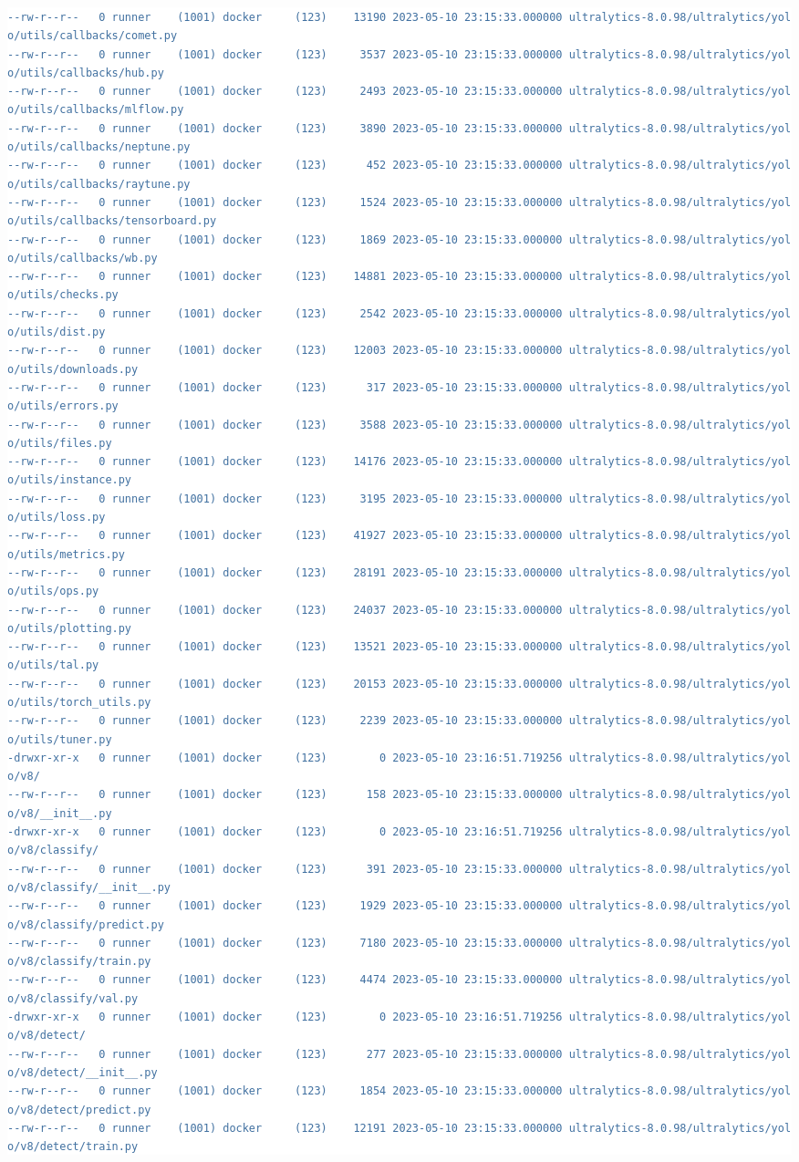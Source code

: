 ```diff
--rw-r--r--   0 runner    (1001) docker     (123)    13190 2023-05-10 23:15:33.000000 ultralytics-8.0.98/ultralytics/yolo/utils/callbacks/comet.py
--rw-r--r--   0 runner    (1001) docker     (123)     3537 2023-05-10 23:15:33.000000 ultralytics-8.0.98/ultralytics/yolo/utils/callbacks/hub.py
--rw-r--r--   0 runner    (1001) docker     (123)     2493 2023-05-10 23:15:33.000000 ultralytics-8.0.98/ultralytics/yolo/utils/callbacks/mlflow.py
--rw-r--r--   0 runner    (1001) docker     (123)     3890 2023-05-10 23:15:33.000000 ultralytics-8.0.98/ultralytics/yolo/utils/callbacks/neptune.py
--rw-r--r--   0 runner    (1001) docker     (123)      452 2023-05-10 23:15:33.000000 ultralytics-8.0.98/ultralytics/yolo/utils/callbacks/raytune.py
--rw-r--r--   0 runner    (1001) docker     (123)     1524 2023-05-10 23:15:33.000000 ultralytics-8.0.98/ultralytics/yolo/utils/callbacks/tensorboard.py
--rw-r--r--   0 runner    (1001) docker     (123)     1869 2023-05-10 23:15:33.000000 ultralytics-8.0.98/ultralytics/yolo/utils/callbacks/wb.py
--rw-r--r--   0 runner    (1001) docker     (123)    14881 2023-05-10 23:15:33.000000 ultralytics-8.0.98/ultralytics/yolo/utils/checks.py
--rw-r--r--   0 runner    (1001) docker     (123)     2542 2023-05-10 23:15:33.000000 ultralytics-8.0.98/ultralytics/yolo/utils/dist.py
--rw-r--r--   0 runner    (1001) docker     (123)    12003 2023-05-10 23:15:33.000000 ultralytics-8.0.98/ultralytics/yolo/utils/downloads.py
--rw-r--r--   0 runner    (1001) docker     (123)      317 2023-05-10 23:15:33.000000 ultralytics-8.0.98/ultralytics/yolo/utils/errors.py
--rw-r--r--   0 runner    (1001) docker     (123)     3588 2023-05-10 23:15:33.000000 ultralytics-8.0.98/ultralytics/yolo/utils/files.py
--rw-r--r--   0 runner    (1001) docker     (123)    14176 2023-05-10 23:15:33.000000 ultralytics-8.0.98/ultralytics/yolo/utils/instance.py
--rw-r--r--   0 runner    (1001) docker     (123)     3195 2023-05-10 23:15:33.000000 ultralytics-8.0.98/ultralytics/yolo/utils/loss.py
--rw-r--r--   0 runner    (1001) docker     (123)    41927 2023-05-10 23:15:33.000000 ultralytics-8.0.98/ultralytics/yolo/utils/metrics.py
--rw-r--r--   0 runner    (1001) docker     (123)    28191 2023-05-10 23:15:33.000000 ultralytics-8.0.98/ultralytics/yolo/utils/ops.py
--rw-r--r--   0 runner    (1001) docker     (123)    24037 2023-05-10 23:15:33.000000 ultralytics-8.0.98/ultralytics/yolo/utils/plotting.py
--rw-r--r--   0 runner    (1001) docker     (123)    13521 2023-05-10 23:15:33.000000 ultralytics-8.0.98/ultralytics/yolo/utils/tal.py
--rw-r--r--   0 runner    (1001) docker     (123)    20153 2023-05-10 23:15:33.000000 ultralytics-8.0.98/ultralytics/yolo/utils/torch_utils.py
--rw-r--r--   0 runner    (1001) docker     (123)     2239 2023-05-10 23:15:33.000000 ultralytics-8.0.98/ultralytics/yolo/utils/tuner.py
-drwxr-xr-x   0 runner    (1001) docker     (123)        0 2023-05-10 23:16:51.719256 ultralytics-8.0.98/ultralytics/yolo/v8/
--rw-r--r--   0 runner    (1001) docker     (123)      158 2023-05-10 23:15:33.000000 ultralytics-8.0.98/ultralytics/yolo/v8/__init__.py
-drwxr-xr-x   0 runner    (1001) docker     (123)        0 2023-05-10 23:16:51.719256 ultralytics-8.0.98/ultralytics/yolo/v8/classify/
--rw-r--r--   0 runner    (1001) docker     (123)      391 2023-05-10 23:15:33.000000 ultralytics-8.0.98/ultralytics/yolo/v8/classify/__init__.py
--rw-r--r--   0 runner    (1001) docker     (123)     1929 2023-05-10 23:15:33.000000 ultralytics-8.0.98/ultralytics/yolo/v8/classify/predict.py
--rw-r--r--   0 runner    (1001) docker     (123)     7180 2023-05-10 23:15:33.000000 ultralytics-8.0.98/ultralytics/yolo/v8/classify/train.py
--rw-r--r--   0 runner    (1001) docker     (123)     4474 2023-05-10 23:15:33.000000 ultralytics-8.0.98/ultralytics/yolo/v8/classify/val.py
-drwxr-xr-x   0 runner    (1001) docker     (123)        0 2023-05-10 23:16:51.719256 ultralytics-8.0.98/ultralytics/yolo/v8/detect/
--rw-r--r--   0 runner    (1001) docker     (123)      277 2023-05-10 23:15:33.000000 ultralytics-8.0.98/ultralytics/yolo/v8/detect/__init__.py
--rw-r--r--   0 runner    (1001) docker     (123)     1854 2023-05-10 23:15:33.000000 ultralytics-8.0.98/ultralytics/yolo/v8/detect/predict.py
--rw-r--r--   0 runner    (1001) docker     (123)    12191 2023-05-10 23:15:33.000000 ultralytics-8.0.98/ultralytics/yolo/v8/detect/train.py
```